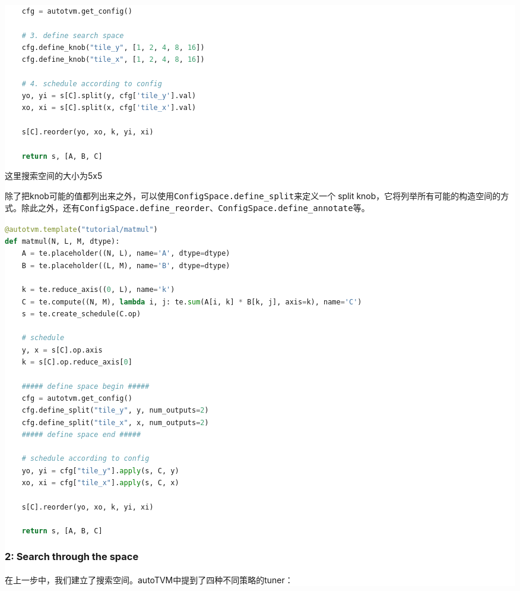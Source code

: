 ```python
    cfg = autotvm.get_config()

    # 3. define search space
    cfg.define_knob("tile_y", [1, 2, 4, 8, 16])
    cfg.define_knob("tile_x", [1, 2, 4, 8, 16])

    # 4. schedule according to config
    yo, yi = s[C].split(y, cfg['tile_y'].val)
    xo, xi = s[C].split(x, cfg['tile_x'].val)

    s[C].reorder(yo, xo, k, yi, xi)

    return s, [A, B, C]
```

这里搜索空间的大小为5x5

除了把knob可能的值都列出来之外，可以使用<kbd>ConfigSpace.define_split</kbd>来定义一个 split knob，它将列举所有可能的构造空间的方式。除此之外，还有<kbd>ConfigSpace.define_reorder</kbd>、<kbd>ConfigSpace.define_annotate</kbd>等。

```python
@autotvm.template("tutorial/matmul")
def matmul(N, L, M, dtype):
    A = te.placeholder((N, L), name='A', dtype=dtype)
    B = te.placeholder((L, M), name='B', dtype=dtype)

    k = te.reduce_axis((0, L), name='k')
    C = te.compute((N, M), lambda i, j: te.sum(A[i, k] * B[k, j], axis=k), name='C')
    s = te.create_schedule(C.op)

    # schedule
    y, x = s[C].op.axis
    k = s[C].op.reduce_axis[0]

    ##### define space begin #####
    cfg = autotvm.get_config()
    cfg.define_split("tile_y", y, num_outputs=2)
    cfg.define_split("tile_x", x, num_outputs=2)
    ##### define space end #####

    # schedule according to config
    yo, yi = cfg["tile_y"].apply(s, C, y)
    xo, xi = cfg["tile_x"].apply(s, C, x)

    s[C].reorder(yo, xo, k, yi, xi)

    return s, [A, B, C]
```

### 2: Search through the space

在上一步中，我们建立了搜索空间。autoTVM中提到了四种不同策略的tuner：
